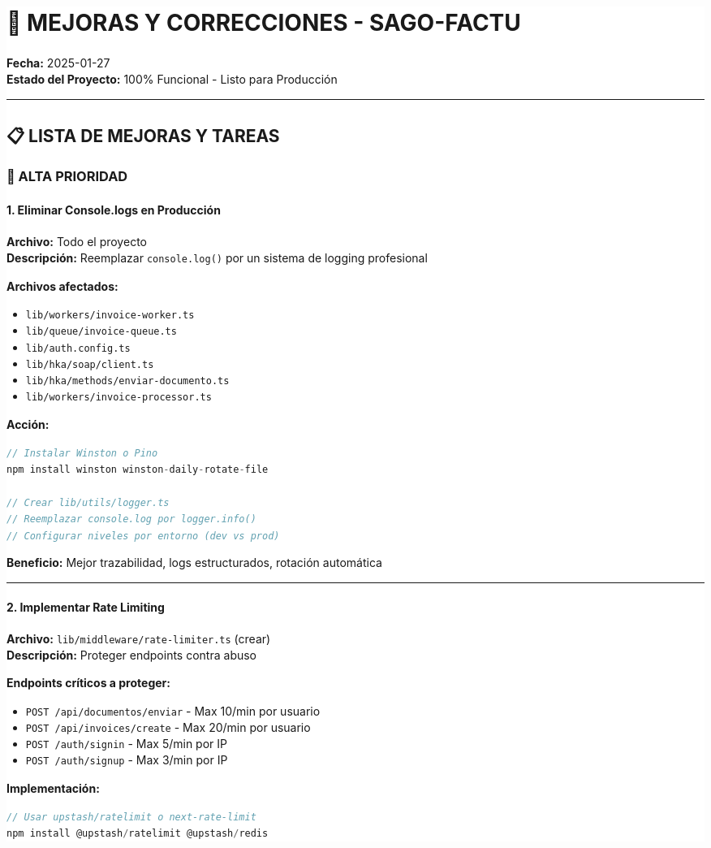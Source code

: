 # 🎯 MEJORAS Y CORRECCIONES - SAGO-FACTU

**Fecha:** 2025-01-27  
**Estado del Proyecto:** 100% Funcional - Listo para Producción

---

## 📋 LISTA DE MEJORAS Y TAREAS

### 🔴 ALTA PRIORIDAD

#### 1. Eliminar Console.logs en Producción
**Archivo:** Todo el proyecto  
**Descripción:** Reemplazar `console.log()` por un sistema de logging profesional

**Archivos afectados:**
- `lib/workers/invoice-worker.ts`
- `lib/queue/invoice-queue.ts`
- `lib/auth.config.ts`
- `lib/hka/soap/client.ts`
- `lib/hka/methods/enviar-documento.ts`
- `lib/workers/invoice-processor.ts`

**Acción:**
```typescript
// Instalar Winston o Pino
npm install winston winston-daily-rotate-file

// Crear lib/utils/logger.ts
// Reemplazar console.log por logger.info()
// Configurar niveles por entorno (dev vs prod)
```

**Beneficio:** Mejor trazabilidad, logs estructurados, rotación automática

---

#### 2. Implementar Rate Limiting
**Archivo:** `lib/middleware/rate-limiter.ts` (crear)  
**Descripción:** Proteger endpoints contra abuso

**Endpoints críticos a proteger:**
- `POST /api/documentos/enviar` - Max 10/min por usuario
- `POST /api/invoices/create` - Max 20/min por usuario
- `POST /auth/signin` - Max 5/min por IP
- `POST /auth/signup` - Max 3/min por IP

**Implementación:**
```typescript
// Usar upstash/ratelimit o next-rate-limit
npm install @upstash/ratelimit @upstash/redis
```
